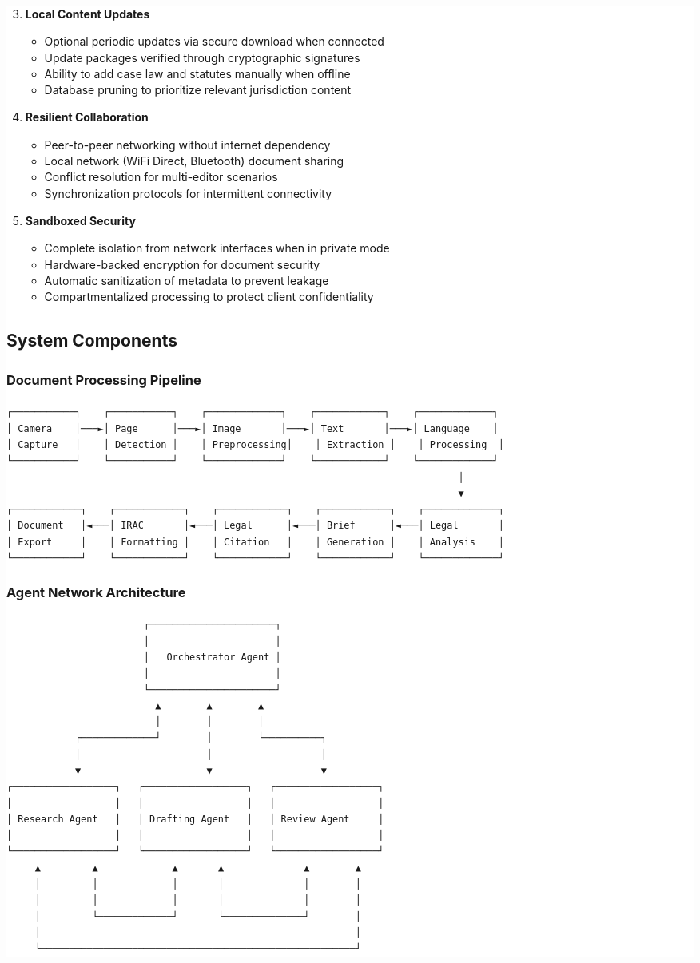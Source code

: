 3. **Local Content Updates**
   - Optional periodic updates via secure download when connected
   - Update packages verified through cryptographic signatures
   - Ability to add case law and statutes manually when offline
   - Database pruning to prioritize relevant jurisdiction content

4. **Resilient Collaboration**
   - Peer-to-peer networking without internet dependency
   - Local network (WiFi Direct, Bluetooth) document sharing
   - Conflict resolution for multi-editor scenarios
   - Synchronization protocols for intermittent connectivity

5. **Sandboxed Security**
   - Complete isolation from network interfaces when in private mode
   - Hardware-backed encryption for document security
   - Automatic sanitization of metadata to prevent leakage
   - Compartmentalized processing to protect client confidentiality

## System Components

### Document Processing Pipeline

```
┌───────────┐    ┌───────────┐    ┌─────────────┐    ┌────────────┐    ┌─────────────┐
│ Camera    │───►│ Page      │───►│ Image       │───►│ Text       │───►│ Language    │
│ Capture   │    │ Detection │    │ Preprocessing│    │ Extraction │    │ Processing  │
└───────────┘    └───────────┘    └─────────────┘    └────────────┘    └─────────────┘
                                                                               │
                                                                               ▼
┌────────────┐    ┌────────────┐    ┌────────────┐    ┌────────────┐    ┌─────────────┐
│ Document   │◄───│ IRAC       │◄───│ Legal      │◄───│ Brief      │◄───│ Legal       │
│ Export     │    │ Formatting │    │ Citation   │    │ Generation │    │ Analysis    │
└────────────┘    └────────────┘    └────────────┘    └────────────┘    └─────────────┘
```

### Agent Network Architecture

```
                        ┌──────────────────────┐
                        │                      │
                        │   Orchestrator Agent │
                        │                      │
                        └──────────────────────┘
                          ▲        ▲        ▲
                          │        │        │
            ┌─────────────┘        │        └──────────┐
            │                      │                   │
            ▼                      ▼                   ▼
┌──────────────────┐   ┌──────────────────┐   ┌──────────────────┐
│                  │   │                  │   │                  │
│ Research Agent   │   │ Drafting Agent   │   │ Review Agent     │
│                  │   │                  │   │                  │
└──────────────────┘   └──────────────────┘   └──────────────────┘
     ▲         ▲             ▲       ▲              ▲        ▲
     │         │             │       │              │        │
     │         │             │       │              │        │
     │         └─────────────┘       └──────────────┘        │
     │                                                       │
     └───────────────────────────────────────────────────────┘
```
